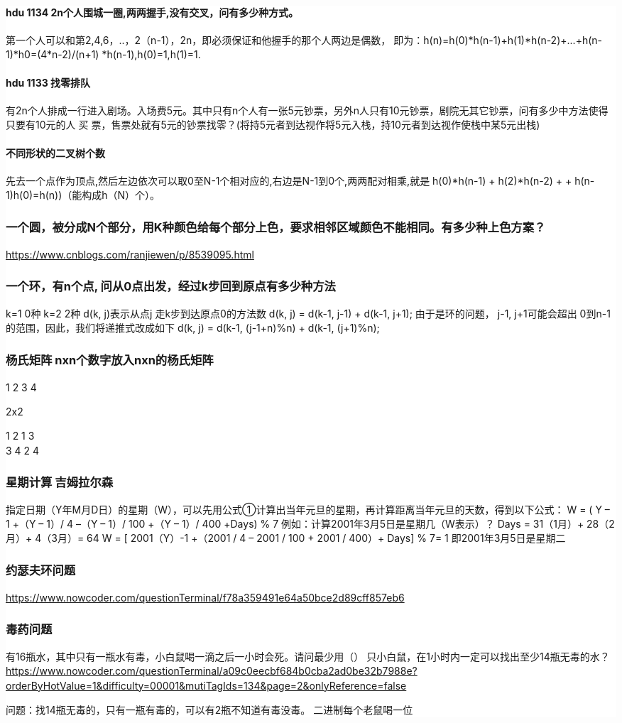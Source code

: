 #### hdu 1134 2n个人围城一圈,两两握手,没有交叉，问有多少种方式。
第一个人可以和第2,4,6，..，2（n-1），2n，即必须保证和他握手的那个人两边是偶数，
即为：h(n)=h(0)\*h(n-1)+h(1)\*h(n-2)+...+h(n-1)\*h0=(4\*n-2)/(n+1) \*h(n-1),h(0)=1,h(1)=1.

#### hdu 1133 找零排队
有2n个人排成一行进入剧场。入场费5元。其中只有n个人有一张5元钞票，另外n人只有10元钞票，剧院无其它钞票，问有多少中方法使得只要有10元的人 买 票，售票处就有5元的钞票找零？(将持5元者到达视作将5元入栈，持10元者到达视作使栈中某5元出栈)

#### 不同形状的二叉树个数
先去一个点作为顶点,然后左边依次可以取0至N-1个相对应的,右边是N-1到0个,两两配对相乘,就是
h(0)*h(n-1) + h(2)*h(n-2) +  + h(n-1)h(0)=h(n))（能构成h（N）个）。

### 一个圆，被分成N个部分，用K种颜色给每个部分上色，要求相邻区域颜色不能相同。有多少种上色方案？
https://www.cnblogs.com/ranjiewen/p/8539095.html

### 一个环，有n个点, 问从0点出发，经过k步回到原点有多少种方法
k=1  0种
k=2  2种
d(k, j)表示从点j 走k步到达原点0的方法数
d(k, j) = d(k-1, j-1) + d(k-1, j+1);
由于是环的问题， j-1, j+1可能会超出 0到n-1的范围，因此，我们将递推式改成如下
d(k, j) = d(k-1, (j-1+n)%n) + d(k-1, (j+1)%n);

### 杨氏矩阵 nxn个数字放入nxn的杨氏矩阵
1 2 3 4

2x2

1 2   1 3   
3 4   2 4






### 星期计算 吉姆拉尔森
指定日期（Y年M月D日）的星期（W），可以先用公式①计算出当年元旦的星期，再计算距离当年元旦的天数，得到以下公式：
W = ( Y – 1 +（Y – 1）/ 4 –（Y – 1）/ 100 +（Y – 1）/ 400 +Days) % 7
 例如：计算2001年3月5日是星期几（W表示）？
Days = 31（1月）+ 28（2月）+ 4（3月）= 64
 W = [ 2001（Y）-1 +（2001 / 4 – 2001 / 100 + 2001 / 400）+ Days] % 7= 1
即2001年3月5日是星期二

### 约瑟夫环问题
https://www.nowcoder.com/questionTerminal/f78a359491e64a50bce2d89cff857eb6

### 毒药问题
有16瓶水，其中只有一瓶水有毒，小白鼠喝一滴之后一小时会死。请问最少用（） 只小白鼠，在1小时内一定可以找出至少14瓶无毒的水？
https://www.nowcoder.com/questionTerminal/a09c0eecbf684b0cba2ad0be32b7988e?orderByHotValue=1&difficulty=00001&mutiTagIds=134&page=2&onlyReference=false

问题：找14瓶无毒的，只有一瓶有毒的，可以有2瓶不知道有毒没毒。
二进制每个老鼠喝一位
